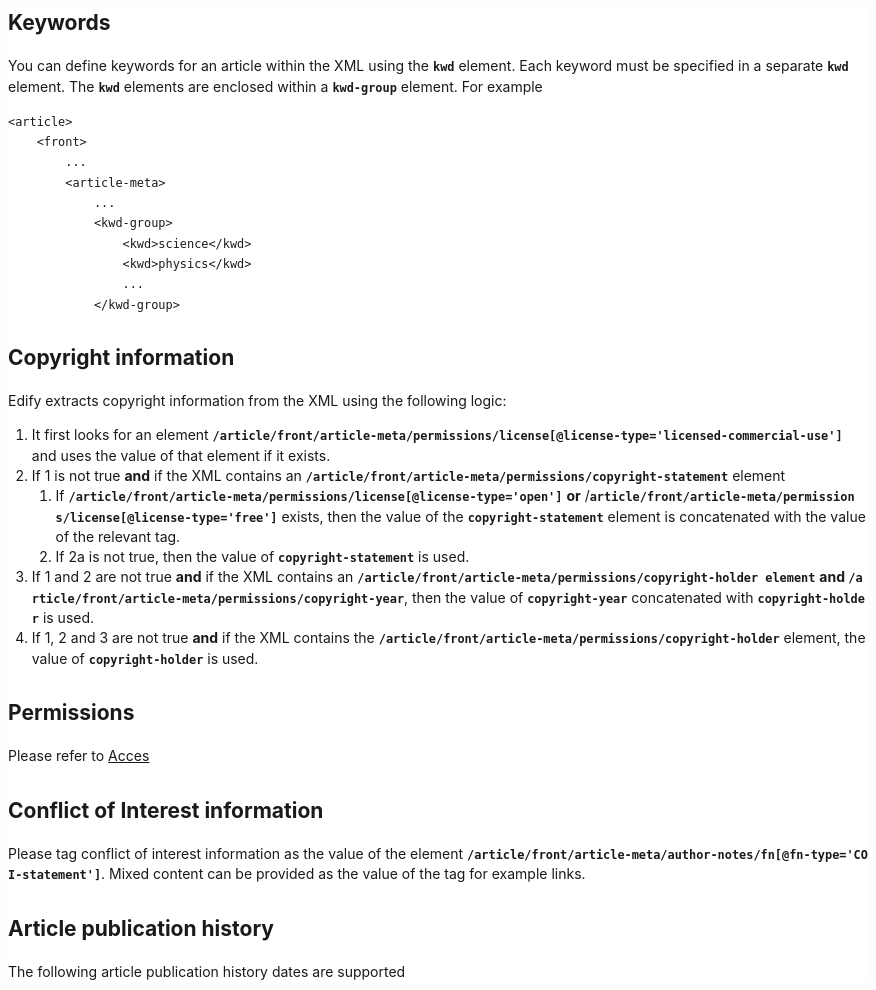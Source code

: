 ## Keywords

You can define keywords for an article within the XML using the **`kwd`** element. Each keyword must be specified in a separate **`kwd`** element. The **`kwd`** elements are enclosed within a **`kwd-group`** element. For example

```
<article>
    <front>
        ...
        <article-meta>
            ...
            <kwd-group>
                <kwd>science</kwd>
                <kwd>physics</kwd>
                ...
            </kwd-group>
```

## Copyright information

Edify extracts copyright information from the XML using the following logic:

1.  It first looks for an element **`/article/front/article-meta/permissions/license[@license-type='licensed-commercial-use']`** and uses the value of that element if it exists.
2.  If 1 is not true **and** if the XML contains an **`/article/front/article-meta/permissions/copyright-statement`** element
    1.  If **`/article/front/article-meta/permissions/license[@license-type='open']`** **or** /**`article/front/article-meta/permissions/license[@license-type='free']`** exists, then the value of the **`copyright-statement`** element is concatenated with the value of the relevant tag.
    2.  If 2a is not true, then the value of **`copyright-statement`** is used.
3.  If 1 and 2 are not true **and** if the XML contains an **`/article/front/article-meta/permissions/copyright-holder element`** **and `/article/front/article-meta/permissions/copyright-year`**, then the value of **`copyright-year`** concatenated with **`copyright-holder`** is used.
4.  If 1, 2 and 3 are not true **and** if the XML contains the **`/article/front/article-meta/permissions/copyright-holder`** element, the value of **`copyright-holder`** is used. 

## Permissions

Please refer to [Acces](acces.md)

## Conflict of Interest information

Please tag conflict of interest information as the value of the element **`/article/front/article-meta/author-notes/fn[@fn-type='COI-statement']`**. Mixed content can be provided as the value of the tag for example links.

## Article publication history

The following article publication history dates are supported
